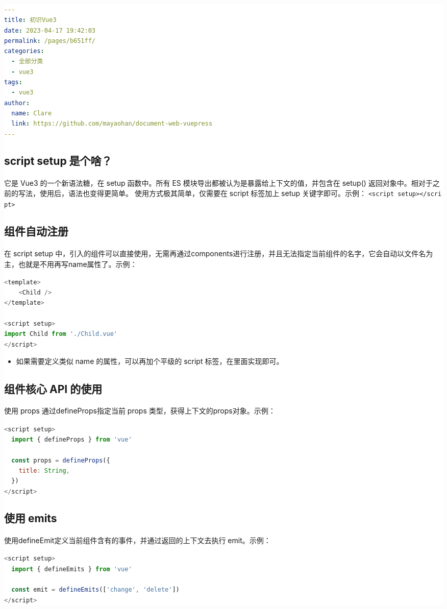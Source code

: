 ```yaml
---
title: 初识Vue3
date: 2023-04-17 19:42:03
permalink: /pages/b651ff/
categories: 
  - 全部分类
  - vue3
tags: 
  - vue3
author: 
  name: Clare
  link: https://github.com/mayaohan/document-web-vuepress
---
```

## script setup 是个啥？
它是 Vue3 的一个新语法糖，在 setup 函数中。所有 ES 模块导出都被认为是暴露给上下文的值，并包含在 setup() 返回对象中。相对于之前的写法，使用后，语法也变得更简单。
使用方式极其简单，仅需要在 script 标签加上 setup 关键字即可。示例：
``` <script setup></script> ```

<!-- more -->


## 组件自动注册
在 script setup 中，引入的组件可以直接使用，无需再通过components进行注册，并且无法指定当前组件的名字，它会自动以文件名为主，也就是不用再写name属性了。示例：
``` js
<template>
    <Child />
</template>

<script setup>
import Child from './Child.vue'
</script>
```
+ 如果需要定义类似 name 的属性，可以再加个平级的 script 标签，在里面实现即可。



## 组件核心 API 的使用
使用 props
通过defineProps指定当前 props 类型，获得上下文的props对象。示例：
``` js
<script setup>
  import { defineProps } from 'vue'

  const props = defineProps({
    title: String,
  })
</script>
```

## 使用 emits
使用defineEmit定义当前组件含有的事件，并通过返回的上下文去执行 emit。示例：
``` js
<script setup>
  import { defineEmits } from 'vue'

  const emit = defineEmits(['change', 'delete'])
</script>
```
